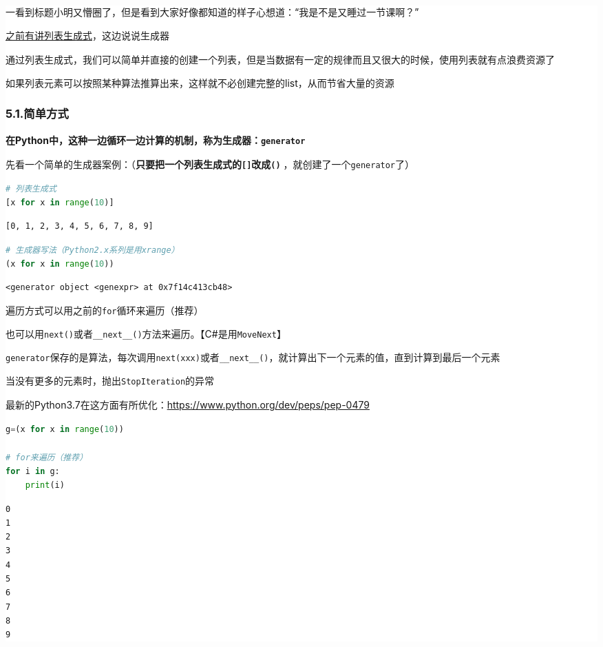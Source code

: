 一看到标题小明又懵圈了，但是看到大家好像都知道的样子心想道：“我是不是又睡过一节课啊？”

<a href="#2.2.列表生成式" target="_blank">之前有讲列表生成式</a>，这边说说生成器

通过列表生成式，我们可以简单并直接的创建一个列表，但是当数据有一定的规律而且又很大的时候，使用列表就有点浪费资源了

如果列表元素可以按照某种算法推算出来，这样就不必创建完整的list，从而节省大量的资源

### 5.1.简单方式

**在Python中，这种一边循环一边计算的机制，称为生成器：`generator`**

先看一个简单的生成器案例：（**只要把一个列表生成式的`[]`改成`()`** ，就创建了一个`generator`了）


```python
# 列表生成式
[x for x in range(10)]
```




    [0, 1, 2, 3, 4, 5, 6, 7, 8, 9]




```python
# 生成器写法（Python2.x系列是用xrange）
(x for x in range(10))
```




    <generator object <genexpr> at 0x7f14c413cb48>



遍历方式可以用之前的`for`循环来遍历（推荐）

也可以用`next()`或者`__next__()`方法来遍历。【C#是用`MoveNext`】

`generator`保存的是算法，每次调用`next(xxx)`或者`__next__()`，就计算出下一个元素的值，直到计算到最后一个元素

当没有更多的元素时，抛出`StopIteration`的异常

最新的Python3.7在这方面有所优化：<a href="https://www.python.org/dev/peps/pep-0479" target="_blank">https://www.python.org/dev/peps/pep-0479</a>



```python
g=(x for x in range(10))

# for来遍历（推荐）
for i in g:
    print(i)
```

    0
    1
    2
    3
    4
    5
    6
    7
    8
    9
